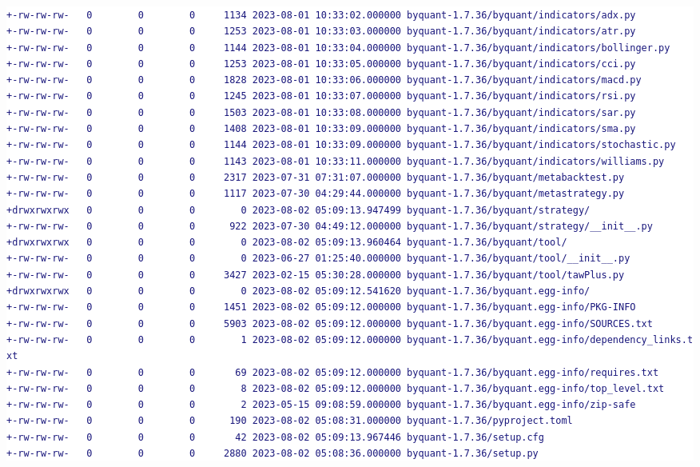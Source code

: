 ```diff
+-rw-rw-rw-   0        0        0     1134 2023-08-01 10:33:02.000000 byquant-1.7.36/byquant/indicators/adx.py
+-rw-rw-rw-   0        0        0     1253 2023-08-01 10:33:03.000000 byquant-1.7.36/byquant/indicators/atr.py
+-rw-rw-rw-   0        0        0     1144 2023-08-01 10:33:04.000000 byquant-1.7.36/byquant/indicators/bollinger.py
+-rw-rw-rw-   0        0        0     1253 2023-08-01 10:33:05.000000 byquant-1.7.36/byquant/indicators/cci.py
+-rw-rw-rw-   0        0        0     1828 2023-08-01 10:33:06.000000 byquant-1.7.36/byquant/indicators/macd.py
+-rw-rw-rw-   0        0        0     1245 2023-08-01 10:33:07.000000 byquant-1.7.36/byquant/indicators/rsi.py
+-rw-rw-rw-   0        0        0     1503 2023-08-01 10:33:08.000000 byquant-1.7.36/byquant/indicators/sar.py
+-rw-rw-rw-   0        0        0     1408 2023-08-01 10:33:09.000000 byquant-1.7.36/byquant/indicators/sma.py
+-rw-rw-rw-   0        0        0     1144 2023-08-01 10:33:09.000000 byquant-1.7.36/byquant/indicators/stochastic.py
+-rw-rw-rw-   0        0        0     1143 2023-08-01 10:33:11.000000 byquant-1.7.36/byquant/indicators/williams.py
+-rw-rw-rw-   0        0        0     2317 2023-07-31 07:31:07.000000 byquant-1.7.36/byquant/metabacktest.py
+-rw-rw-rw-   0        0        0     1117 2023-07-30 04:29:44.000000 byquant-1.7.36/byquant/metastrategy.py
+drwxrwxrwx   0        0        0        0 2023-08-02 05:09:13.947499 byquant-1.7.36/byquant/strategy/
+-rw-rw-rw-   0        0        0      922 2023-07-30 04:49:12.000000 byquant-1.7.36/byquant/strategy/__init__.py
+drwxrwxrwx   0        0        0        0 2023-08-02 05:09:13.960464 byquant-1.7.36/byquant/tool/
+-rw-rw-rw-   0        0        0        0 2023-06-27 01:25:40.000000 byquant-1.7.36/byquant/tool/__init__.py
+-rw-rw-rw-   0        0        0     3427 2023-02-15 05:30:28.000000 byquant-1.7.36/byquant/tool/tawPlus.py
+drwxrwxrwx   0        0        0        0 2023-08-02 05:09:12.541620 byquant-1.7.36/byquant.egg-info/
+-rw-rw-rw-   0        0        0     1451 2023-08-02 05:09:12.000000 byquant-1.7.36/byquant.egg-info/PKG-INFO
+-rw-rw-rw-   0        0        0     5903 2023-08-02 05:09:12.000000 byquant-1.7.36/byquant.egg-info/SOURCES.txt
+-rw-rw-rw-   0        0        0        1 2023-08-02 05:09:12.000000 byquant-1.7.36/byquant.egg-info/dependency_links.txt
+-rw-rw-rw-   0        0        0       69 2023-08-02 05:09:12.000000 byquant-1.7.36/byquant.egg-info/requires.txt
+-rw-rw-rw-   0        0        0        8 2023-08-02 05:09:12.000000 byquant-1.7.36/byquant.egg-info/top_level.txt
+-rw-rw-rw-   0        0        0        2 2023-05-15 09:08:59.000000 byquant-1.7.36/byquant.egg-info/zip-safe
+-rw-rw-rw-   0        0        0      190 2023-08-02 05:08:31.000000 byquant-1.7.36/pyproject.toml
+-rw-rw-rw-   0        0        0       42 2023-08-02 05:09:13.967446 byquant-1.7.36/setup.cfg
+-rw-rw-rw-   0        0        0     2880 2023-08-02 05:08:36.000000 byquant-1.7.36/setup.py
```
